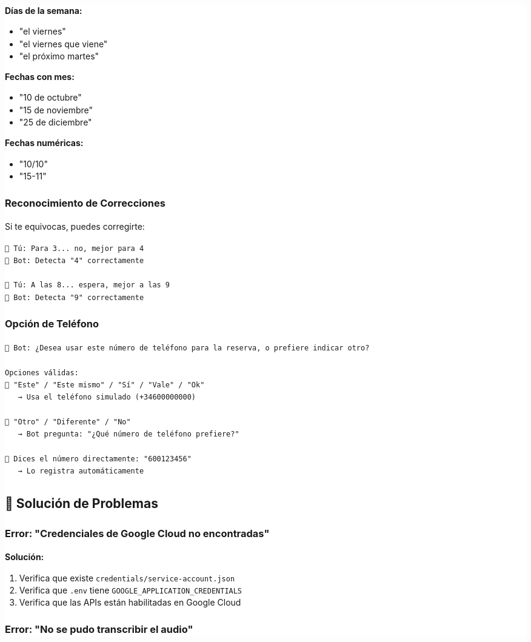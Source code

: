**Días de la semana:**
- "el viernes"
- "el viernes que viene"
- "el próximo martes"

**Fechas con mes:**
- "10 de octubre"
- "15 de noviembre"
- "25 de diciembre"

**Fechas numéricas:**
- "10/10"
- "15-11"

### Reconocimiento de Correcciones

Si te equivocas, puedes corregirte:

```
👤 Tú: Para 3... no, mejor para 4
🤖 Bot: Detecta "4" correctamente

👤 Tú: A las 8... espera, mejor a las 9
🤖 Bot: Detecta "9" correctamente
```

### Opción de Teléfono

```
🤖 Bot: ¿Desea usar este número de teléfono para la reserva, o prefiere indicar otro?

Opciones válidas:
👤 "Este" / "Este mismo" / "Sí" / "Vale" / "Ok"
   → Usa el teléfono simulado (+34600000000)

👤 "Otro" / "Diferente" / "No"
   → Bot pregunta: "¿Qué número de teléfono prefiere?"
   
👤 Dices el número directamente: "600123456"
   → Lo registra automáticamente
```

## 🔧 Solución de Problemas

### Error: "Credenciales de Google Cloud no encontradas"

**Solución:**
1. Verifica que existe `credentials/service-account.json`
2. Verifica que `.env` tiene `GOOGLE_APPLICATION_CREDENTIALS`
3. Verifica que las APIs están habilitadas en Google Cloud

### Error: "No se pudo transcribir el audio"
